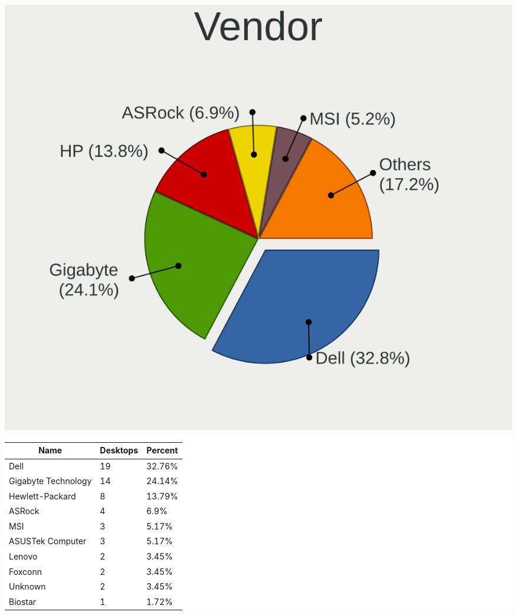 ![Vendor](./images/pie_chart/node_vendor.svg)


| Name                | Desktops | Percent |
|---------------------|----------|---------|
| Dell                | 19       | 32.76%  |
| Gigabyte Technology | 14       | 24.14%  |
| Hewlett-Packard     | 8        | 13.79%  |
| ASRock              | 4        | 6.9%    |
| MSI                 | 3        | 5.17%   |
| ASUSTek Computer    | 3        | 5.17%   |
| Lenovo              | 2        | 3.45%   |
| Foxconn             | 2        | 3.45%   |
| Unknown             | 2        | 3.45%   |
| Biostar             | 1        | 1.72%   |
